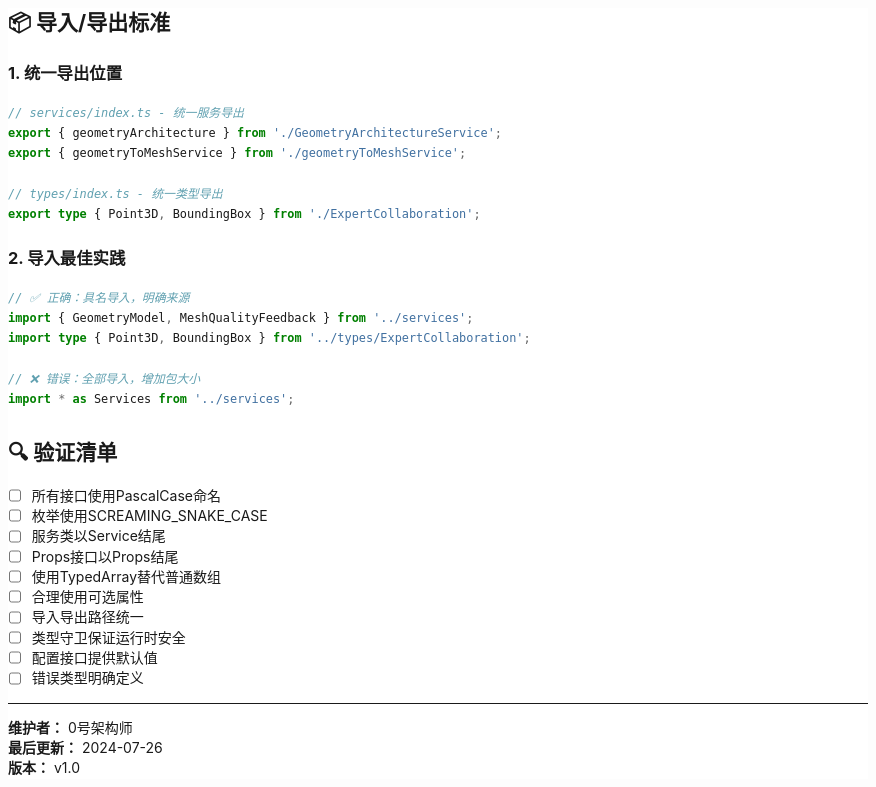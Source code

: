 ## 📦 导入/导出标准

### 1. 统一导出位置
```typescript
// services/index.ts - 统一服务导出
export { geometryArchitecture } from './GeometryArchitectureService';
export { geometryToMeshService } from './geometryToMeshService';

// types/index.ts - 统一类型导出
export type { Point3D, BoundingBox } from './ExpertCollaboration';
```

### 2. 导入最佳实践
```typescript
// ✅ 正确：具名导入，明确来源
import { GeometryModel, MeshQualityFeedback } from '../services';
import type { Point3D, BoundingBox } from '../types/ExpertCollaboration';

// ❌ 错误：全部导入，增加包大小
import * as Services from '../services';
```

## 🔍 验证清单

- [ ] 所有接口使用PascalCase命名
- [ ] 枚举使用SCREAMING_SNAKE_CASE  
- [ ] 服务类以Service结尾
- [ ] Props接口以Props结尾
- [ ] 使用TypedArray替代普通数组
- [ ] 合理使用可选属性
- [ ] 导入导出路径统一
- [ ] 类型守卫保证运行时安全
- [ ] 配置接口提供默认值
- [ ] 错误类型明确定义

---

**维护者：** 0号架构师  
**最后更新：** 2024-07-26  
**版本：** v1.0